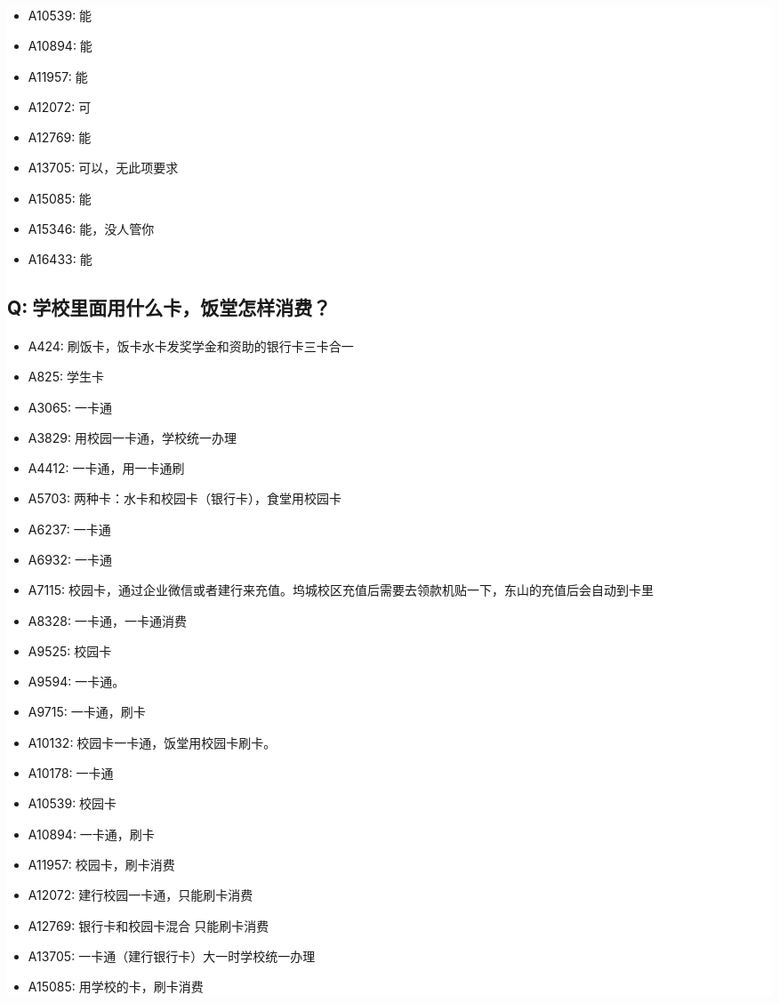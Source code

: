 - A10539: 能

- A10894: 能

- A11957: 能

- A12072: 可

- A12769: 能

- A13705: 可以，无此项要求

- A15085: 能

- A15346: 能，没人管你

- A16433: 能

## Q: 学校里面用什么卡，饭堂怎样消费？

- A424: 刷饭卡，饭卡水卡发奖学金和资助的银行卡三卡合一

- A825: 学生卡

- A3065: 一卡通

- A3829: 用校园一卡通，学校统一办理

- A4412: 一卡通，用一卡通刷

- A5703: 两种卡：水卡和校园卡（银行卡），食堂用校园卡

- A6237: 一卡通

- A6932: 一卡通

- A7115: 校园卡，通过企业微信或者建行来充值。坞城校区充值后需要去领款机贴一下，东山的充值后会自动到卡里

- A8328: 一卡通，一卡通消费

- A9525: 校园卡

- A9594: 一卡通。

- A9715: 一卡通，刷卡

- A10132: 校园卡一卡通，饭堂用校园卡刷卡。

- A10178: 一卡通

- A10539: 校园卡

- A10894: 一卡通，刷卡

- A11957: 校园卡，刷卡消费

- A12072: 建行校园一卡通，只能刷卡消费

- A12769: 银行卡和校园卡混合
只能刷卡消费

- A13705: 一卡通（建行银行卡）大一时学校统一办理

- A15085: 用学校的卡，刷卡消费
